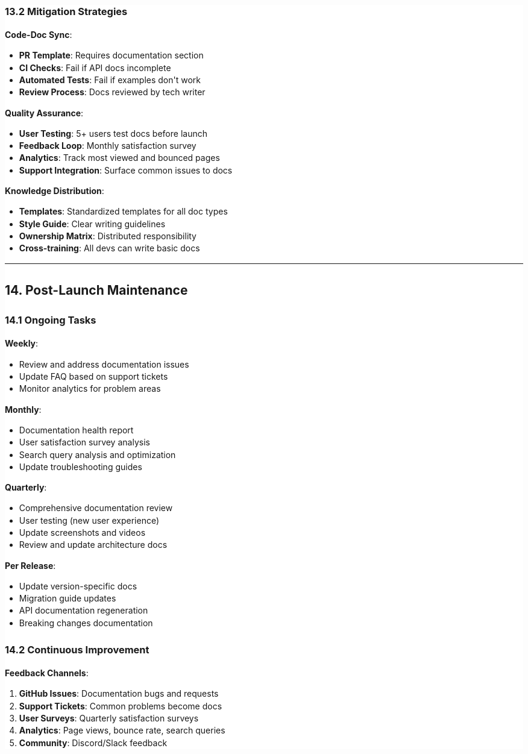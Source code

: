 ### 13.2 Mitigation Strategies

**Code-Doc Sync**:
- **PR Template**: Requires documentation section
- **CI Checks**: Fail if API docs incomplete
- **Automated Tests**: Fail if examples don't work
- **Review Process**: Docs reviewed by tech writer

**Quality Assurance**:
- **User Testing**: 5+ users test docs before launch
- **Feedback Loop**: Monthly satisfaction survey
- **Analytics**: Track most viewed and bounced pages
- **Support Integration**: Surface common issues to docs

**Knowledge Distribution**:
- **Templates**: Standardized templates for all doc types
- **Style Guide**: Clear writing guidelines
- **Ownership Matrix**: Distributed responsibility
- **Cross-training**: All devs can write basic docs

---

## 14. Post-Launch Maintenance

### 14.1 Ongoing Tasks

**Weekly**:
- Review and address documentation issues
- Update FAQ based on support tickets
- Monitor analytics for problem areas

**Monthly**:
- Documentation health report
- User satisfaction survey analysis
- Search query analysis and optimization
- Update troubleshooting guides

**Quarterly**:
- Comprehensive documentation review
- User testing (new user experience)
- Update screenshots and videos
- Review and update architecture docs

**Per Release**:
- Update version-specific docs
- Migration guide updates
- API documentation regeneration
- Breaking changes documentation

### 14.2 Continuous Improvement

**Feedback Channels**:
1. **GitHub Issues**: Documentation bugs and requests
2. **Support Tickets**: Common problems become docs
3. **User Surveys**: Quarterly satisfaction surveys
4. **Analytics**: Page views, bounce rate, search queries
5. **Community**: Discord/Slack feedback
